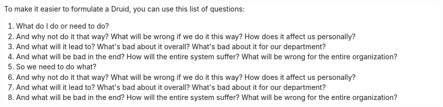 To make it easier to formulate a Druid, you can use this list of questions:

1. What do I do or need to do?
2. And why not do it that way?
   What will be wrong if we do it this way? 
   How does it affect us personally?
3. And what will it lead to? What's bad about it overall? What's bad about it for our department?
4. And what will be bad in the end? How will the entire system suffer? What will be wrong for the entire organization?
5. So we need to do what?
6. And why not do it that way?
   What will be wrong if we do it this way? 
   How does it affect us personally?
7. And what will it lead to? What's bad about it overall? What's bad about it for our department?
8. And what will be bad in the end? How will the entire system suffer? What will be wrong for the entire organization?
